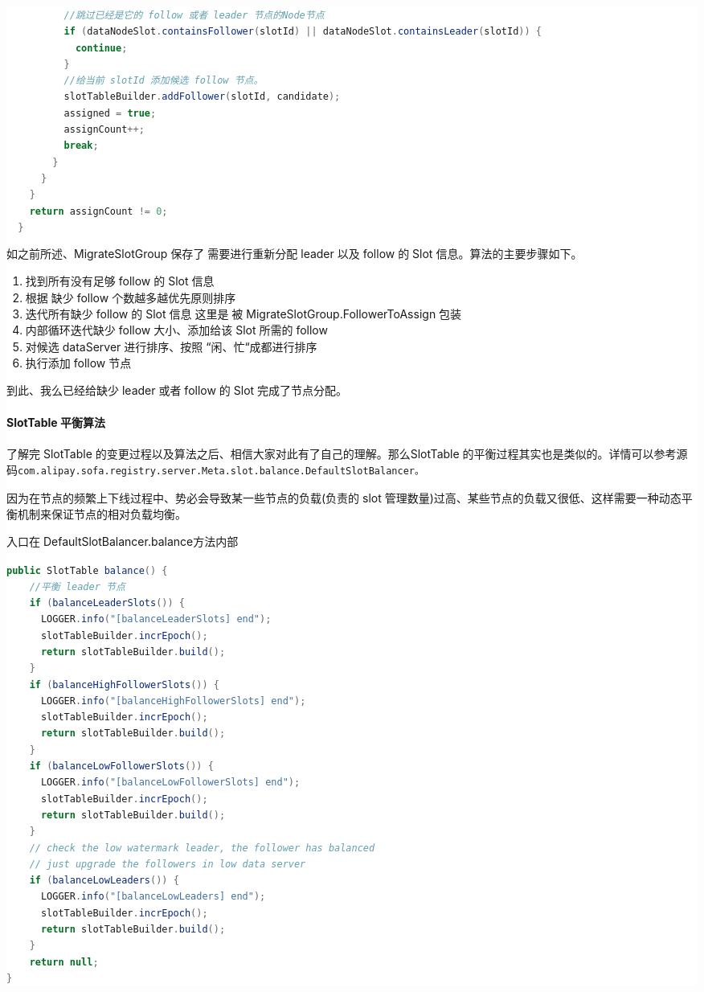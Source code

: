```java
          //跳过已经是它的 follow 或者 leader 节点的Node节点
          if (dataNodeSlot.containsFollower(slotId) || dataNodeSlot.containsLeader(slotId)) {
            continue;
          }
          //给当前 slotId 添加候选 follow 节点。
          slotTableBuilder.addFollower(slotId, candidate);
          assigned = true;
          assignCount++;
          break;
        }
      }
    }
    return assignCount != 0;
  }
```

如之前所述、MigrateSlotGroup 保存了 需要进行重新分配 leader 以及 follow 的 Slot 信息。算法的主要步骤如下。

1. 找到所有没有足够 follow 的 Slot 信息
2. 根据 缺少 follow 个数越多越优先原则排序
3. 迭代所有缺少 follow 的 Slot 信息 这里是 被 MigrateSlotGroup.FollowerToAssign 包装
4. 内部循环迭代缺少 follow 大小、添加给该 Slot 所需的 follow
5. 对候选 dataServer 进行排序、按照 “闲、忙“成都进行排序
6. 执行添加 follow 节点

到此、我么已经给缺少 leader 或者 follow 的 Slot 完成了节点分配。

#### SlotTable 平衡算法

了解完 SlotTable 的变更过程以及算法之后、相信大家对此有了自己的理解。那么SlotTable 的平衡过程其实也是类似的。详情可以参考源码`com.alipay.sofa.registry.server.Meta.slot.balance.DefaultSlotBalancer。`

因为在节点的频繁上下线过程中、势必会导致某一些节点的负载(负责的 slot 管理数量)过高、某些节点的负载又很低、这样需要一种动态平衡机制来保证节点的相对负载均衡。

入口在 DefaultSlotBalancer.balance方法内部

```java
public SlotTable balance() {
    //平衡 leader 节点
    if (balanceLeaderSlots()) {
      LOGGER.info("[balanceLeaderSlots] end");
      slotTableBuilder.incrEpoch();
      return slotTableBuilder.build();
    }
    if (balanceHighFollowerSlots()) {
      LOGGER.info("[balanceHighFollowerSlots] end");
      slotTableBuilder.incrEpoch();
      return slotTableBuilder.build();
    }
    if (balanceLowFollowerSlots()) {
      LOGGER.info("[balanceLowFollowerSlots] end");
      slotTableBuilder.incrEpoch();
      return slotTableBuilder.build();
    }
    // check the low watermark leader, the follower has balanced
    // just upgrade the followers in low data server
    if (balanceLowLeaders()) {
      LOGGER.info("[balanceLowLeaders] end");
      slotTableBuilder.incrEpoch();
      return slotTableBuilder.build();
    }
    return null;
}
```
